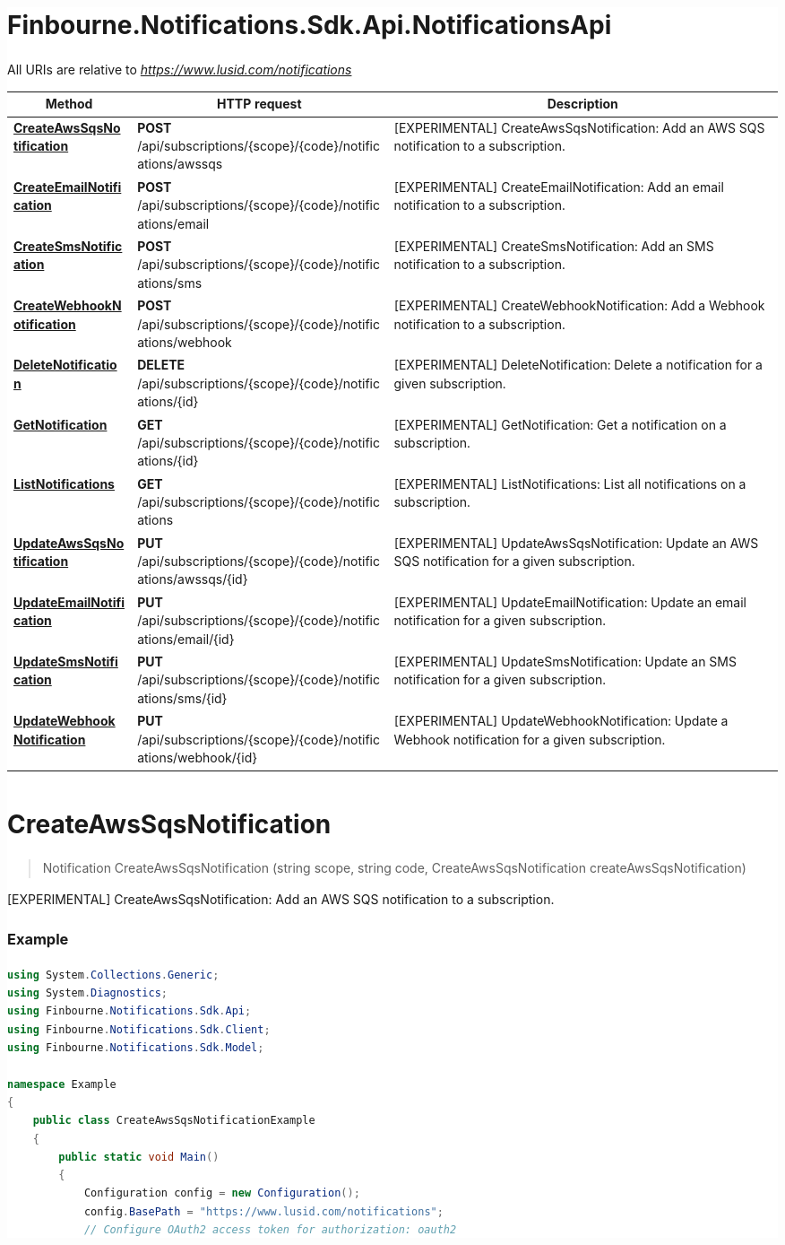 # Finbourne.Notifications.Sdk.Api.NotificationsApi

All URIs are relative to *https://www.lusid.com/notifications*

Method | HTTP request | Description
------------- | ------------- | -------------
[**CreateAwsSqsNotification**](NotificationsApi.md#createawssqsnotification) | **POST** /api/subscriptions/{scope}/{code}/notifications/awssqs | [EXPERIMENTAL] CreateAwsSqsNotification: Add an AWS SQS notification to a subscription.
[**CreateEmailNotification**](NotificationsApi.md#createemailnotification) | **POST** /api/subscriptions/{scope}/{code}/notifications/email | [EXPERIMENTAL] CreateEmailNotification: Add an email notification to a subscription.
[**CreateSmsNotification**](NotificationsApi.md#createsmsnotification) | **POST** /api/subscriptions/{scope}/{code}/notifications/sms | [EXPERIMENTAL] CreateSmsNotification: Add an SMS notification to a subscription.
[**CreateWebhookNotification**](NotificationsApi.md#createwebhooknotification) | **POST** /api/subscriptions/{scope}/{code}/notifications/webhook | [EXPERIMENTAL] CreateWebhookNotification: Add a Webhook notification to a subscription.
[**DeleteNotification**](NotificationsApi.md#deletenotification) | **DELETE** /api/subscriptions/{scope}/{code}/notifications/{id} | [EXPERIMENTAL] DeleteNotification: Delete a notification for a given subscription.
[**GetNotification**](NotificationsApi.md#getnotification) | **GET** /api/subscriptions/{scope}/{code}/notifications/{id} | [EXPERIMENTAL] GetNotification: Get a notification on a subscription.
[**ListNotifications**](NotificationsApi.md#listnotifications) | **GET** /api/subscriptions/{scope}/{code}/notifications | [EXPERIMENTAL] ListNotifications: List all notifications on a subscription.
[**UpdateAwsSqsNotification**](NotificationsApi.md#updateawssqsnotification) | **PUT** /api/subscriptions/{scope}/{code}/notifications/awssqs/{id} | [EXPERIMENTAL] UpdateAwsSqsNotification: Update an AWS SQS notification for a given subscription.
[**UpdateEmailNotification**](NotificationsApi.md#updateemailnotification) | **PUT** /api/subscriptions/{scope}/{code}/notifications/email/{id} | [EXPERIMENTAL] UpdateEmailNotification: Update an email notification for a given subscription.
[**UpdateSmsNotification**](NotificationsApi.md#updatesmsnotification) | **PUT** /api/subscriptions/{scope}/{code}/notifications/sms/{id} | [EXPERIMENTAL] UpdateSmsNotification: Update an SMS notification for a given subscription.
[**UpdateWebhookNotification**](NotificationsApi.md#updatewebhooknotification) | **PUT** /api/subscriptions/{scope}/{code}/notifications/webhook/{id} | [EXPERIMENTAL] UpdateWebhookNotification: Update a Webhook notification for a given subscription.


<a name="createawssqsnotification"></a>
# **CreateAwsSqsNotification**
> Notification CreateAwsSqsNotification (string scope, string code, CreateAwsSqsNotification createAwsSqsNotification)

[EXPERIMENTAL] CreateAwsSqsNotification: Add an AWS SQS notification to a subscription.

### Example
```csharp
using System.Collections.Generic;
using System.Diagnostics;
using Finbourne.Notifications.Sdk.Api;
using Finbourne.Notifications.Sdk.Client;
using Finbourne.Notifications.Sdk.Model;

namespace Example
{
    public class CreateAwsSqsNotificationExample
    {
        public static void Main()
        {
            Configuration config = new Configuration();
            config.BasePath = "https://www.lusid.com/notifications";
            // Configure OAuth2 access token for authorization: oauth2
```